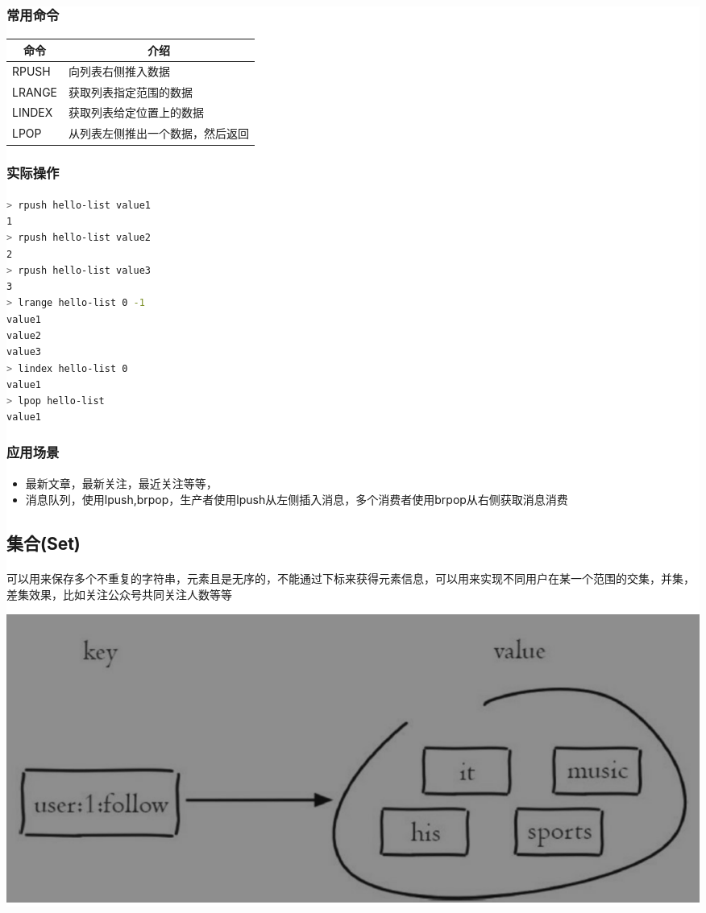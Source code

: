 ### 常用命令

| 命令   | 介绍                             |
| ------ | -------------------------------- |
| RPUSH  | 向列表右侧推入数据               |
| LRANGE | 获取列表指定范围的数据           |
| LINDEX | 获取列表给定位置上的数据         |
| LPOP   | 从列表左侧推出一个数据，然后返回 |

### 实际操作

```bash
> rpush hello-list value1
1
> rpush hello-list value2
2
> rpush hello-list value3
3
> lrange hello-list 0 -1
value1
value2
value3
> lindex hello-list 0
value1
> lpop hello-list
value1
```

### 应用场景

- 最新文章，最新关注，最近关注等等，
- 消息队列，使用lpush,brpop，生产者使用lpush从左侧插入消息，多个消费者使用brpop从右侧获取消息消费

## 集合(Set)

可以用来保存多个不重复的字符串，元素且是无序的，不能通过下标来获得元素信息，可以用来实现不同用户在某一个范围的交集，并集，差集效果，比如关注公众号共同关注人数等等

![](images/image-20250504185836954.png)
